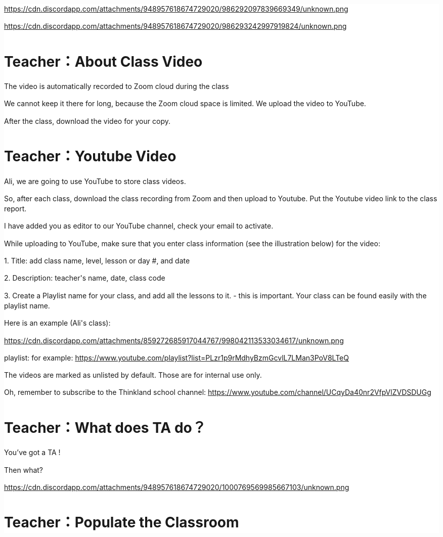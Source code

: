 <https://cdn.discordapp.com/attachments/948957618674729020/986292097839669349/unknown.png>

<https://cdn.discordapp.com/attachments/948957618674729020/986293242997919824/unknown.png>



# <a name="_jvlmgcx3uf59"></a>Teacher：About Class Video

The video is automatically recorded to Zoom cloud during the class

We cannot keep it there for long, because the Zoom cloud space is limited. We upload the video to YouTube.

After the class, download the video for your copy.
# <a name="_dljcbocum97i"></a>Teacher：Youtube Video
Ali, we are going to use YouTube to store class videos. 

So, after each class, download the class recording from Zoom and then upload to Youtube. Put the Youtube video link to the class report.

I have added you as editor to our YouTube channel, check your email to activate. 

While uploading to YouTube, make sure that you enter class information (see the illustration below) for the video:

1\. Title: add class name, level, lesson or day #, and date

2\. Description: teacher's name, date, class code

3\. Create a Playlist name for your class, and add all the lessons to it. - this is important. Your class can be found easily with the playlist name.

Here is an example (Ali's class):

<https://cdn.discordapp.com/attachments/859272685917044767/998042113533034617/unknown.png>


playlist: for example: <https://www.youtube.com/playlist?list=PLzr1p9rMdhyBzmGcvlL7LMan3PoV8LTeQ>

The videos are marked as unlisted by default. Those are for internal use only.

Oh, remember to subscribe to the Thinkland school channel: https://www.youtube.com/channel/UCqyDa40nr2VfpVlZVDSDUGg 

# <a name="_qz8k0lawx4gt"></a>Teacher：What does TA do？
You’ve got a TA !

Then what?

<https://cdn.discordapp.com/attachments/948957618674729020/1000769569985667103/unknown.png>





# <a name="_jfsjv3r42l02"></a>Teacher：Populate the Classroom

